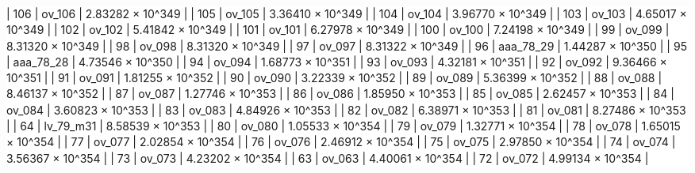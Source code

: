 | 106 | ov_106 | 2.83282 × 10^349 |
| 105 | ov_105 | 3.36410 × 10^349 |
| 104 | ov_104 | 3.96770 × 10^349 |
| 103 | ov_103 | 4.65017 × 10^349 |
| 102 | ov_102 | 5.41842 × 10^349 |
| 101 | ov_101 | 6.27978 × 10^349 |
| 100 | ov_100 | 7.24198 × 10^349 |
| 99 | ov_099 | 8.31320 × 10^349 |
| 98 | ov_098 | 8.31320 × 10^349 |
| 97 | ov_097 | 8.31322 × 10^349 |
| 96 | aaa_78_29 | 1.44287 × 10^350 |
| 95 | aaa_78_28 | 4.73546 × 10^350 |
| 94 | ov_094 | 1.68773 × 10^351 |
| 93 | ov_093 | 4.32181 × 10^351 |
| 92 | ov_092 | 9.36466 × 10^351 |
| 91 | ov_091 | 1.81255 × 10^352 |
| 90 | ov_090 | 3.22339 × 10^352 |
| 89 | ov_089 | 5.36399 × 10^352 |
| 88 | ov_088 | 8.46137 × 10^352 |
| 87 | ov_087 | 1.27746 × 10^353 |
| 86 | ov_086 | 1.85950 × 10^353 |
| 85 | ov_085 | 2.62457 × 10^353 |
| 84 | ov_084 | 3.60823 × 10^353 |
| 83 | ov_083 | 4.84926 × 10^353 |
| 82 | ov_082 | 6.38971 × 10^353 |
| 81 | ov_081 | 8.27486 × 10^353 |
| 64 | lv_79_m31 | 8.58539 × 10^353 |
| 80 | ov_080 | 1.05533 × 10^354 |
| 79 | ov_079 | 1.32771 × 10^354 |
| 78 | ov_078 | 1.65015 × 10^354 |
| 77 | ov_077 | 2.02854 × 10^354 |
| 76 | ov_076 | 2.46912 × 10^354 |
| 75 | ov_075 | 2.97850 × 10^354 |
| 74 | ov_074 | 3.56367 × 10^354 |
| 73 | ov_073 | 4.23202 × 10^354 |
| 63 | ov_063 | 4.40061 × 10^354 |
| 72 | ov_072 | 4.99134 × 10^354 |